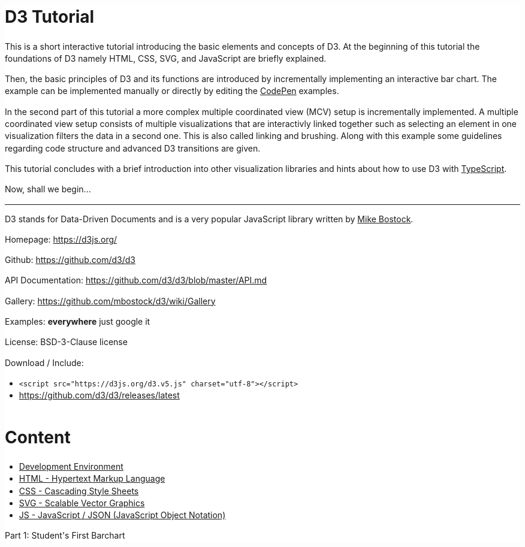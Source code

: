 # D3 Tutorial

This is a short interactive tutorial introducing the basic elements and concepts of D3. At the beginning of this tutorial the foundations of D3 namely HTML, CSS, SVG, and JavaScript are briefly explained.

Then, the basic principles of D3 and its functions are introduced by incrementally implementing an interactive bar chart.
The example can be implemented manually or directly by editing the [CodePen](https://codepen.io) examples.

In the second part of this tutorial a more complex multiple coordinated view (MCV) setup is incrementally implemented. A multiple coordinated view setup consists of multiple visualizations that are interactivly linked together such
as selecting an element in one visualization filters the data in a second one. This is also called linking and brushing. Along with this example some guidelines
regarding code structure and advanced D3 transitions are given.

This tutorial concludes with a brief introduction into other visualization libraries and hints about how to use D3 with [TypeScript](https://www.typescriptlang.org/).

Now, shall we begin...

---

D3 stands for Data-Driven Documents and is a very popular JavaScript library written by [Mike Bostock](https://bost.ocks.org/mike/).

Homepage: https://d3js.org/

Github: https://github.com/d3/d3

API Documentation: https://github.com/d3/d3/blob/master/API.md

Gallery: https://github.com/mbostock/d3/wiki/Gallery

Examples: **everywhere** just google it

License: BSD-3-Clause license

Download / Include:

- `<script src="https://d3js.org/d3.v5.js" charset="utf-8"></script>`
- https://github.com/d3/d3/releases/latest



# Content

- [Development Environment](#dev-environment)
- [HTML - Hypertext Markup Language](#html)
- [CSS - Cascading Style Sheets](#css)
- [SVG - Scalable Vector Graphics](#svg)
- [JS - JavaScript / JSON (JavaScript Object Notation)](#js)

Part 1: Student's First Barchart
